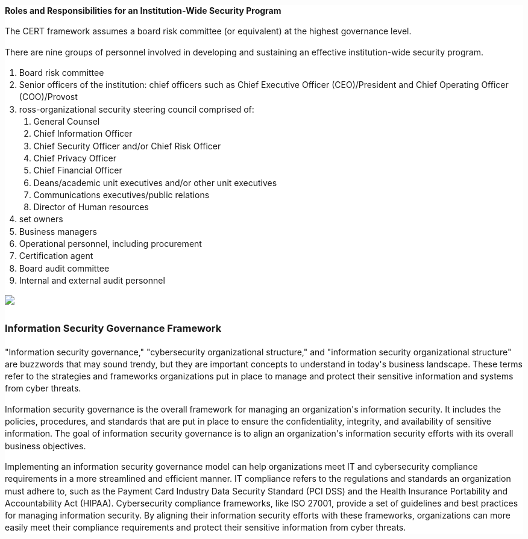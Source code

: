 **Roles and Responsibilities for an Institution-Wide Security Program**

The CERT framework assumes a board risk committee (or equivalent) at the highest governance level.

There are nine groups of personnel involved in developing and sustaining an effective institution-wide security program.

1. Board risk committee
2. Senior officers of the institution: chief officers such as Chief Executive Officer (CEO)/President and Chief Operating Officer (COO)/Provost
3. ross-organizational security steering council comprised of:
   1. General Counsel
   2. Chief Information Officer
   3. Chief Security Officer and/or Chief Risk Officer
   4. Chief Privacy Officer
   5. Chief Financial Officer
   6. Deans/academic unit executives and/or other unit executives
   7. Communications executives/public relations
   8. Director of Human resources
4. set owners
5. Business managers
6. Operational personnel, including procurement
7. Certification agent
8. Board audit committee
9. Internal and external audit personnel

![](../.gitbook/assets/0)

### &#x20;<a href="#id-7wbef22j78wl" id="id-7wbef22j78wl"></a>

### Information Security Governance Framework <a href="#w2llbxv7d1zz" id="w2llbxv7d1zz"></a>

"Information security governance," "cybersecurity organizational structure," and "information security organizational structure" are buzzwords that may sound trendy, but they are important concepts to understand in today's business landscape. These terms refer to the strategies and frameworks organizations put in place to manage and protect their sensitive information and systems from cyber threats.

Information security governance is the overall framework for managing an organization's information security. It includes the policies, procedures, and standards that are put in place to ensure the confidentiality, integrity, and availability of sensitive information. The goal of information security governance is to align an organization's information security efforts with its overall business objectives.

Implementing an information security governance model can help organizations meet IT and cybersecurity compliance requirements in a more streamlined and efficient manner. IT compliance refers to the regulations and standards an organization must adhere to, such as the Payment Card Industry Data Security Standard (PCI DSS) and the Health Insurance Portability and Accountability Act (HIPAA). Cybersecurity compliance frameworks, like ISO 27001, provide a set of guidelines and best practices for managing information security. By aligning their information security efforts with these frameworks, organizations can more easily meet their compliance requirements and protect their sensitive information from cyber threats.

